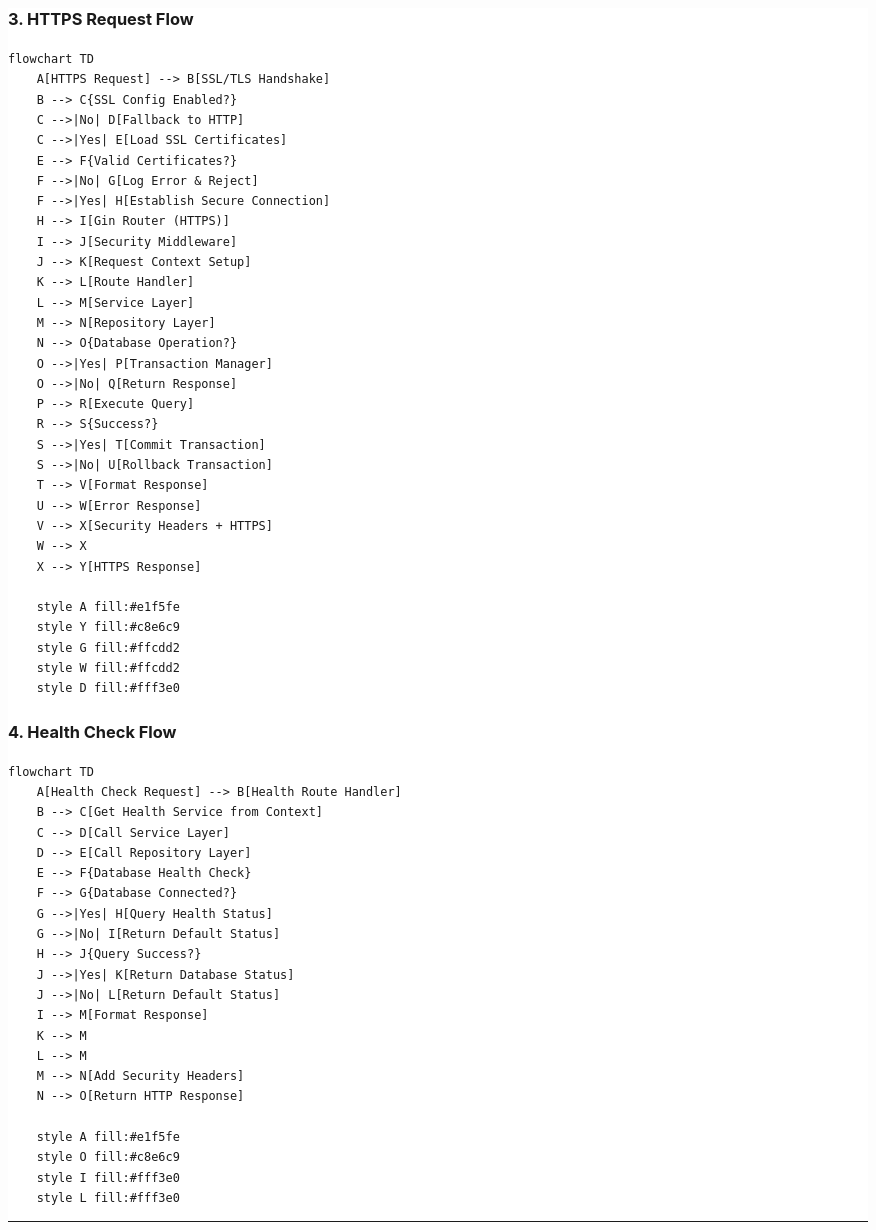 ### **3. HTTPS Request Flow**

```mermaid
flowchart TD
    A[HTTPS Request] --> B[SSL/TLS Handshake]
    B --> C{SSL Config Enabled?}
    C -->|No| D[Fallback to HTTP]
    C -->|Yes| E[Load SSL Certificates]
    E --> F{Valid Certificates?}
    F -->|No| G[Log Error & Reject]
    F -->|Yes| H[Establish Secure Connection]
    H --> I[Gin Router (HTTPS)]
    I --> J[Security Middleware]
    J --> K[Request Context Setup]
    K --> L[Route Handler]
    L --> M[Service Layer]
    M --> N[Repository Layer]
    N --> O{Database Operation?}
    O -->|Yes| P[Transaction Manager]
    O -->|No| Q[Return Response]
    P --> R[Execute Query]
    R --> S{Success?}
    S -->|Yes| T[Commit Transaction]
    S -->|No| U[Rollback Transaction]
    T --> V[Format Response]
    U --> W[Error Response]
    V --> X[Security Headers + HTTPS]
    W --> X
    X --> Y[HTTPS Response]
    
    style A fill:#e1f5fe
    style Y fill:#c8e6c9
    style G fill:#ffcdd2
    style W fill:#ffcdd2
    style D fill:#fff3e0
```

### **4. Health Check Flow**

```mermaid
flowchart TD
    A[Health Check Request] --> B[Health Route Handler]
    B --> C[Get Health Service from Context]
    C --> D[Call Service Layer]
    D --> E[Call Repository Layer]
    E --> F{Database Health Check}
    F --> G{Database Connected?}
    G -->|Yes| H[Query Health Status]
    G -->|No| I[Return Default Status]
    H --> J{Query Success?}
    J -->|Yes| K[Return Database Status]
    J -->|No| L[Return Default Status]
    I --> M[Format Response]
    K --> M
    L --> M
    M --> N[Add Security Headers]
    N --> O[Return HTTP Response]
    
    style A fill:#e1f5fe
    style O fill:#c8e6c9
    style I fill:#fff3e0
    style L fill:#fff3e0
```

---